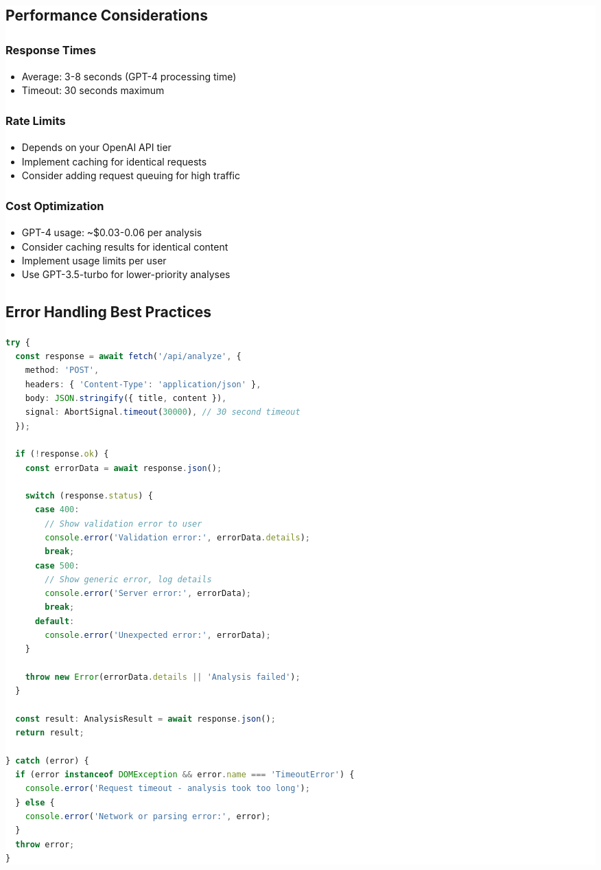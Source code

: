 ## Performance Considerations

### Response Times
- Average: 3-8 seconds (GPT-4 processing time)
- Timeout: 30 seconds maximum

### Rate Limits
- Depends on your OpenAI API tier
- Implement caching for identical requests
- Consider adding request queuing for high traffic

### Cost Optimization
- GPT-4 usage: ~$0.03-0.06 per analysis
- Consider caching results for identical content
- Implement usage limits per user
- Use GPT-3.5-turbo for lower-priority analyses

## Error Handling Best Practices

```typescript
try {
  const response = await fetch('/api/analyze', {
    method: 'POST',
    headers: { 'Content-Type': 'application/json' },
    body: JSON.stringify({ title, content }),
    signal: AbortSignal.timeout(30000), // 30 second timeout
  });

  if (!response.ok) {
    const errorData = await response.json();

    switch (response.status) {
      case 400:
        // Show validation error to user
        console.error('Validation error:', errorData.details);
        break;
      case 500:
        // Show generic error, log details
        console.error('Server error:', errorData);
        break;
      default:
        console.error('Unexpected error:', errorData);
    }

    throw new Error(errorData.details || 'Analysis failed');
  }

  const result: AnalysisResult = await response.json();
  return result;

} catch (error) {
  if (error instanceof DOMException && error.name === 'TimeoutError') {
    console.error('Request timeout - analysis took too long');
  } else {
    console.error('Network or parsing error:', error);
  }
  throw error;
}
```
